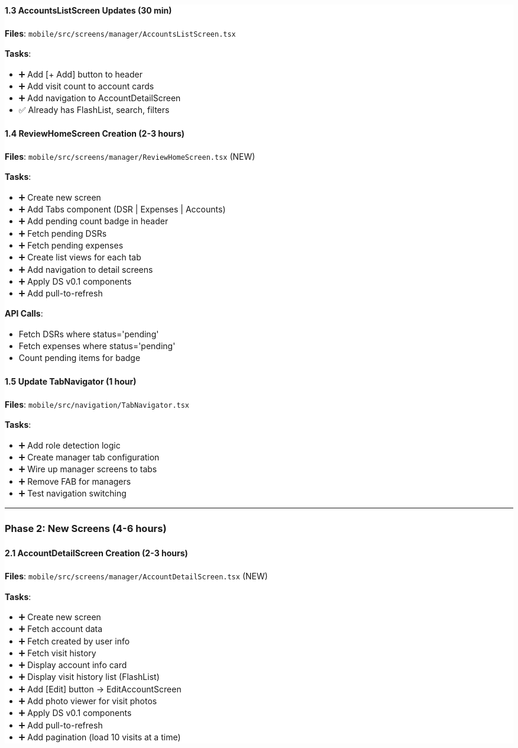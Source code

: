 #### 1.3 AccountsListScreen Updates (30 min)
**Files**: `mobile/src/screens/manager/AccountsListScreen.tsx`

**Tasks**:
- ➕ Add [+ Add] button to header
- ➕ Add visit count to account cards
- ➕ Add navigation to AccountDetailScreen
- ✅ Already has FlashList, search, filters

#### 1.4 ReviewHomeScreen Creation (2-3 hours)
**Files**: `mobile/src/screens/manager/ReviewHomeScreen.tsx` (NEW)

**Tasks**:
- ➕ Create new screen
- ➕ Add Tabs component (DSR | Expenses | Accounts)
- ➕ Add pending count badge in header
- ➕ Fetch pending DSRs
- ➕ Fetch pending expenses
- ➕ Create list views for each tab
- ➕ Add navigation to detail screens
- ➕ Apply DS v0.1 components
- ➕ Add pull-to-refresh

**API Calls**:
- Fetch DSRs where status='pending'
- Fetch expenses where status='pending'
- Count pending items for badge

#### 1.5 Update TabNavigator (1 hour)
**Files**: `mobile/src/navigation/TabNavigator.tsx`

**Tasks**:
- ➕ Add role detection logic
- ➕ Create manager tab configuration
- ➕ Wire up manager screens to tabs
- ➕ Remove FAB for managers
- ➕ Test navigation switching

---

### Phase 2: New Screens (4-6 hours)

#### 2.1 AccountDetailScreen Creation (2-3 hours)
**Files**: `mobile/src/screens/manager/AccountDetailScreen.tsx` (NEW)

**Tasks**:
- ➕ Create new screen
- ➕ Fetch account data
- ➕ Fetch created by user info
- ➕ Fetch visit history
- ➕ Display account info card
- ➕ Display visit history list (FlashList)
- ➕ Add [Edit] button → EditAccountScreen
- ➕ Add photo viewer for visit photos
- ➕ Apply DS v0.1 components
- ➕ Add pull-to-refresh
- ➕ Add pagination (load 10 visits at a time)
